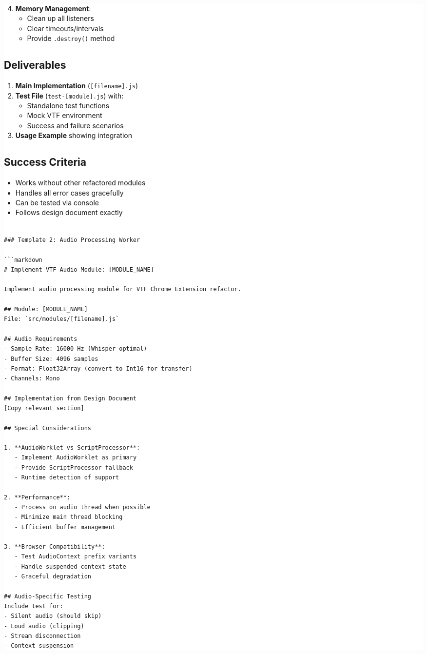 4. **Memory Management**:
   - Clean up all listeners
   - Clear timeouts/intervals
   - Provide `.destroy()` method

## Deliverables

1. **Main Implementation** (`[filename].js`)
2. **Test File** (`test-[module].js`) with:
   - Standalone test functions
   - Mock VTF environment
   - Success and failure scenarios
3. **Usage Example** showing integration

## Success Criteria
- Works without other refactored modules
- Handles all error cases gracefully  
- Can be tested via console
- Follows design document exactly
```

### Template 2: Audio Processing Worker

```markdown
# Implement VTF Audio Module: [MODULE_NAME]

Implement audio processing module for VTF Chrome Extension refactor.

## Module: [MODULE_NAME]
File: `src/modules/[filename].js`

## Audio Requirements
- Sample Rate: 16000 Hz (Whisper optimal)
- Buffer Size: 4096 samples
- Format: Float32Array (convert to Int16 for transfer)
- Channels: Mono

## Implementation from Design Document
[Copy relevant section]

## Special Considerations

1. **AudioWorklet vs ScriptProcessor**:
   - Implement AudioWorklet as primary
   - Provide ScriptProcessor fallback
   - Runtime detection of support

2. **Performance**:
   - Process on audio thread when possible
   - Minimize main thread blocking
   - Efficient buffer management

3. **Browser Compatibility**:
   - Test AudioContext prefix variants
   - Handle suspended context state
   - Graceful degradation

## Audio-Specific Testing
Include test for:
- Silent audio (should skip)
- Loud audio (clipping)
- Stream disconnection
- Context suspension
```